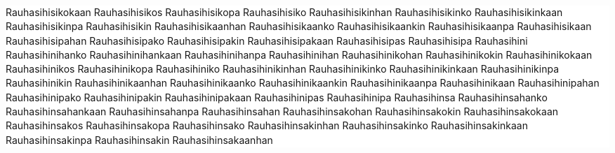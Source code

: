 Rauhasihisikokaan
Rauhasihisikos
Rauhasihisikopa
Rauhasihisiko
Rauhasihisikinhan
Rauhasihisikinko
Rauhasihisikinkaan
Rauhasihisikinpa
Rauhasihisikin
Rauhasihisikaanhan
Rauhasihisikaanko
Rauhasihisikaankin
Rauhasihisikaanpa
Rauhasihisikaan
Rauhasihisipahan
Rauhasihisipako
Rauhasihisipakin
Rauhasihisipakaan
Rauhasihisipas
Rauhasihisipa
Rauhasihini
Rauhasihinihanko
Rauhasihinihankaan
Rauhasihinihanpa
Rauhasihinihan
Rauhasihinikohan
Rauhasihinikokin
Rauhasihinikokaan
Rauhasihinikos
Rauhasihinikopa
Rauhasihiniko
Rauhasihinikinhan
Rauhasihinikinko
Rauhasihinikinkaan
Rauhasihinikinpa
Rauhasihinikin
Rauhasihinikaanhan
Rauhasihinikaanko
Rauhasihinikaankin
Rauhasihinikaanpa
Rauhasihinikaan
Rauhasihinipahan
Rauhasihinipako
Rauhasihinipakin
Rauhasihinipakaan
Rauhasihinipas
Rauhasihinipa
Rauhasihinsa
Rauhasihinsahanko
Rauhasihinsahankaan
Rauhasihinsahanpa
Rauhasihinsahan
Rauhasihinsakohan
Rauhasihinsakokin
Rauhasihinsakokaan
Rauhasihinsakos
Rauhasihinsakopa
Rauhasihinsako
Rauhasihinsakinhan
Rauhasihinsakinko
Rauhasihinsakinkaan
Rauhasihinsakinpa
Rauhasihinsakin
Rauhasihinsakaanhan